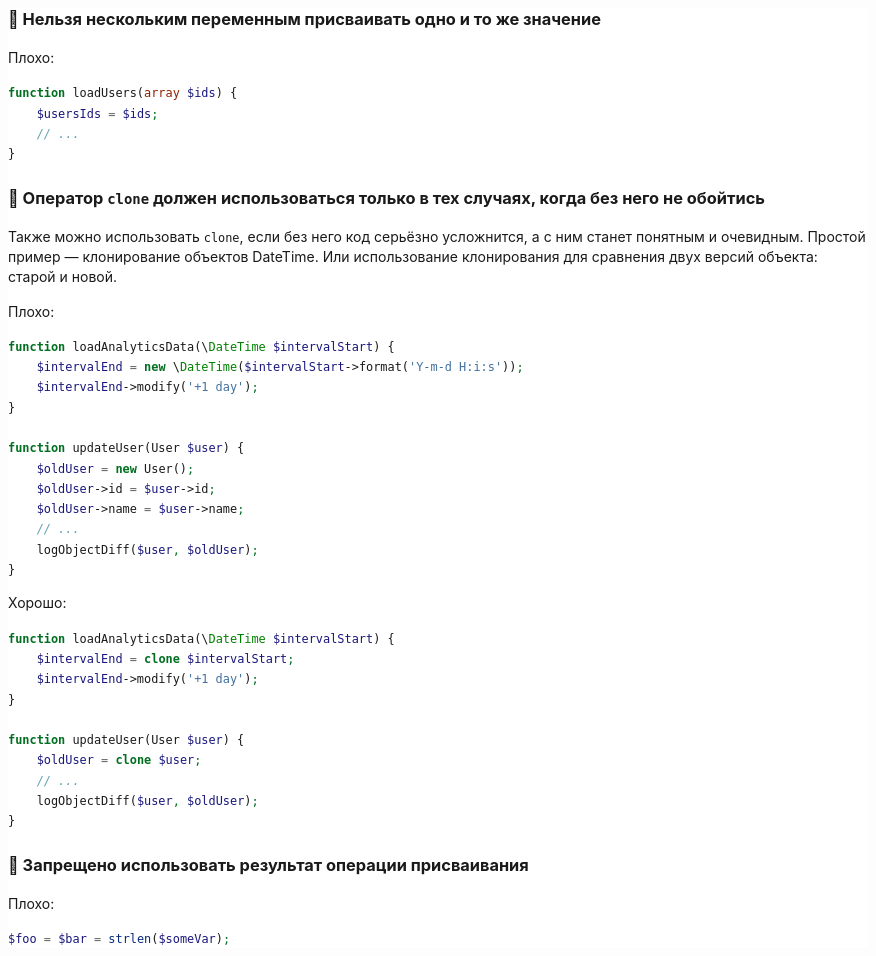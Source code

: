 ### 📖 Нельзя нескольким переменным присваивать одно и то же значение

Плохо:
```php
function loadUsers(array $ids) {
    $usersIds = $ids;
    // ...
}
```

### 📖 Оператор `clone` должен использоваться только в тех случаях, когда без него не обойтись
Также можно использовать `clone`, если без него код серьёзно усложнится, а с ним станет понятным и очевидным. Простой пример — клонирование объектов DateTime. Или использование клонирования для сравнения двух версий объекта: старой и новой. 

Плохо:
```php
function loadAnalyticsData(\DateTime $intervalStart) {
    $intervalEnd = new \DateTime($intervalStart->format('Y-m-d H:i:s'));
    $intervalEnd->modify('+1 day');
}

function updateUser(User $user) {
    $oldUser = new User();
    $oldUser->id = $user->id;
    $oldUser->name = $user->name;
    // ...
    logObjectDiff($user, $oldUser);
}
```

Хорошо:
```php
function loadAnalyticsData(\DateTime $intervalStart) {
    $intervalEnd = clone $intervalStart;
    $intervalEnd->modify('+1 day');
}

function updateUser(User $user) {
    $oldUser = clone $user;
    // ...
    logObjectDiff($user, $oldUser);
}
```

### 📖 Запрещено использовать результат операции присваивания

Плохо:
```php
$foo = $bar = strlen($someVar);
```
